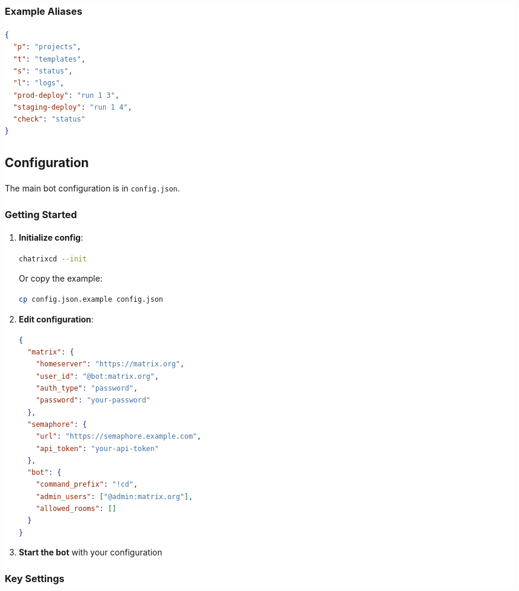 ### Example Aliases

```json
{
  "p": "projects",
  "t": "templates",
  "s": "status",
  "l": "logs",
  "prod-deploy": "run 1 3",
  "staging-deploy": "run 1 4",
  "check": "status"
}
```

## Configuration

The main bot configuration is in `config.json`.

### Getting Started

1. **Initialize config**:
   ```bash
   chatrixcd --init
   ```
   
   Or copy the example:
   ```bash
   cp config.json.example config.json
   ```

2. **Edit configuration**:
   ```json
   {
     "matrix": {
       "homeserver": "https://matrix.org",
       "user_id": "@bot:matrix.org",
       "auth_type": "password",
       "password": "your-password"
     },
     "semaphore": {
       "url": "https://semaphore.example.com",
       "api_token": "your-api-token"
     },
     "bot": {
       "command_prefix": "!cd",
       "admin_users": ["@admin:matrix.org"],
       "allowed_rooms": []
     }
   }
   ```

3. **Start the bot** with your configuration

### Key Settings

